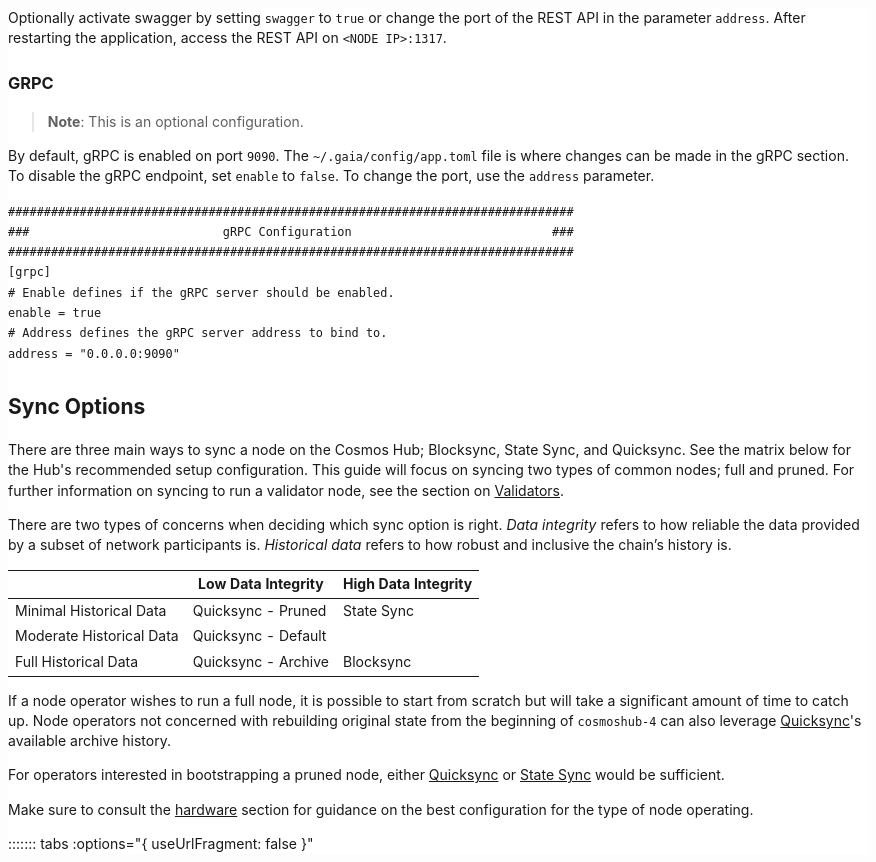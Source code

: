 Optionally activate swagger by setting `swagger` to `true` or change the port of the REST API in the parameter `address`.
After restarting the application, access the REST API on `<NODE IP>:1317`.

### GRPC

> **Note**: This is an optional configuration.

By default, gRPC is enabled on port `9090`. The `~/.gaia/config/app.toml` file is where changes can be made in the gRPC section. To disable the gRPC endpoint, set `enable` to `false`. To change the port, use the `address` parameter.

```
###############################################################################
###                           gRPC Configuration                            ###
###############################################################################
[grpc]
# Enable defines if the gRPC server should be enabled.
enable = true
# Address defines the gRPC server address to bind to.
address = "0.0.0.0:9090"
```

## Sync Options

There are three main ways to sync a node on the Cosmos Hub; Blocksync, State Sync, and Quicksync. See the matrix below for the Hub's recommended setup configuration. This guide will focus on syncing two types of common nodes; full and pruned. For further information on syncing to run a validator node, see the section on [Validators](https://hub.cosmos.network/main/validators/overview.html).

There are two types of concerns when deciding which sync option is right. _Data integrity_ refers to how reliable the data provided by a subset of network participants is. _Historical data_ refers to how robust and inclusive the chain’s history is.

|                           | Low Data Integrity   |   High Data Integrity |
| -----------------------   | -------------------- | --------------------- |
| Minimal Historical Data   | Quicksync - Pruned   | State Sync            |
| Moderate Historical Data  | Quicksync - Default  |                       |
| Full Historical Data      | Quicksync - Archive  | Blocksync             |

If a node operator wishes to run a full node, it is possible to start from scratch but will take a significant amount of time to catch up. Node operators not concerned with rebuilding original state from the beginning of `cosmoshub-4` can also leverage [Quicksync](#Quicksync)'s available archive history.

For operators interested in bootstrapping a pruned node, either [Quicksync](#Quicksync) or [State Sync](#State-Sync) would be sufficient.

Make sure to consult the [hardware](#Hardware) section for guidance on the best configuration for the type of node operating.


::::::: tabs :options="{ useUrlFragment: false }"
